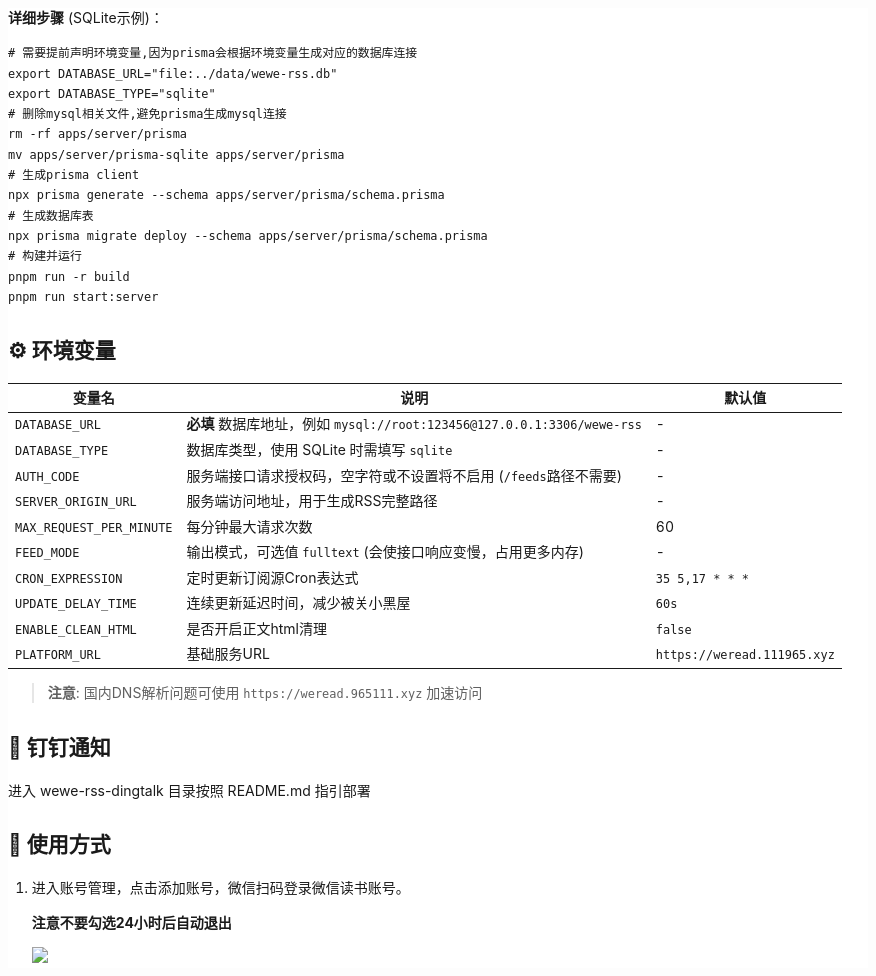 **详细步骤** (SQLite示例)：

```shell
# 需要提前声明环境变量,因为prisma会根据环境变量生成对应的数据库连接
export DATABASE_URL="file:../data/wewe-rss.db"
export DATABASE_TYPE="sqlite"
# 删除mysql相关文件,避免prisma生成mysql连接
rm -rf apps/server/prisma
mv apps/server/prisma-sqlite apps/server/prisma
# 生成prisma client
npx prisma generate --schema apps/server/prisma/schema.prisma
# 生成数据库表
npx prisma migrate deploy --schema apps/server/prisma/schema.prisma
# 构建并运行
pnpm run -r build
pnpm run start:server
```

## ⚙️ 环境变量

| 变量名                   | 说明                                                                    | 默认值                      |
| ------------------------ | ----------------------------------------------------------------------- | --------------------------- |
| `DATABASE_URL`           | **必填** 数据库地址，例如 `mysql://root:123456@127.0.0.1:3306/wewe-rss` | -                           |
| `DATABASE_TYPE`          | 数据库类型，使用 SQLite 时需填写 `sqlite`                               | -                           |
| `AUTH_CODE`              | 服务端接口请求授权码，空字符或不设置将不启用 (`/feeds`路径不需要)       | -                           |
| `SERVER_ORIGIN_URL`      | 服务端访问地址，用于生成RSS完整路径                                     | -                           |
| `MAX_REQUEST_PER_MINUTE` | 每分钟最大请求次数                                                      | 60                          |
| `FEED_MODE`              | 输出模式，可选值 `fulltext` (会使接口响应变慢，占用更多内存)            | -                           |
| `CRON_EXPRESSION`        | 定时更新订阅源Cron表达式                                                | `35 5,17 * * *`             |
| `UPDATE_DELAY_TIME`      | 连续更新延迟时间，减少被关小黑屋                                        | `60s`                       |
| `ENABLE_CLEAN_HTML`      | 是否开启正文html清理                                                    | `false`                     |
| `PLATFORM_URL`           | 基础服务URL                                                             | `https://weread.111965.xyz` |

> **注意**: 国内DNS解析问题可使用 `https://weread.965111.xyz` 加速访问

## 🔔 钉钉通知

进入 wewe-rss-dingtalk 目录按照 README.md 指引部署

## 📱 使用方式

1. 进入账号管理，点击添加账号，微信扫码登录微信读书账号。
  
   **注意不要勾选24小时后自动退出**
   
   <img width="400" src="./assets/preview2.png"/>
